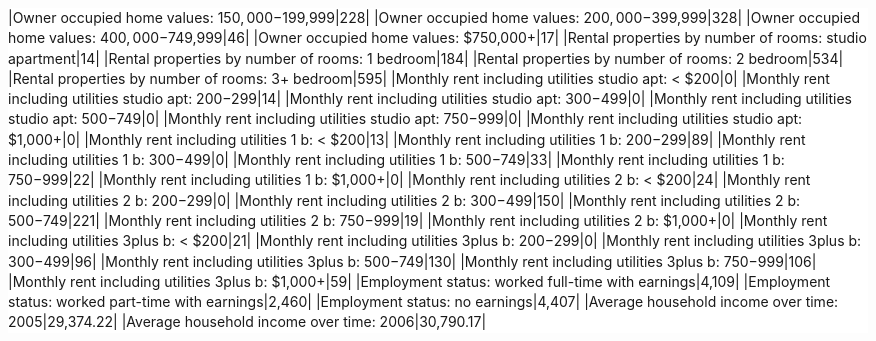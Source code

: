 |Owner occupied home values: $150,000-$199,999|228|
|Owner occupied home values: $200,000-$399,999|328|
|Owner occupied home values: $400,000-$749,999|46|
|Owner occupied home values: $750,000+|17|
|Rental properties by number of rooms: studio apartment|14|
|Rental properties by number of rooms: 1 bedroom|184|
|Rental properties by number of rooms: 2 bedroom|534|
|Rental properties by number of rooms: 3+ bedroom|595|
|Monthly rent including utilities studio apt: < $200|0|
|Monthly rent including utilities studio apt: $200-$299|14|
|Monthly rent including utilities studio apt: $300-$499|0|
|Monthly rent including utilities studio apt: $500-$749|0|
|Monthly rent including utilities studio apt: $750-$999|0|
|Monthly rent including utilities studio apt: $1,000+|0|
|Monthly rent including utilities 1 b: < $200|13|
|Monthly rent including utilities 1 b: $200-$299|89|
|Monthly rent including utilities 1 b: $300-$499|0|
|Monthly rent including utilities 1 b: $500-$749|33|
|Monthly rent including utilities 1 b: $750-$999|22|
|Monthly rent including utilities 1 b: $1,000+|0|
|Monthly rent including utilities 2 b: < $200|24|
|Monthly rent including utilities 2 b: $200-$299|0|
|Monthly rent including utilities 2 b: $300-$499|150|
|Monthly rent including utilities 2 b: $500-$749|221|
|Monthly rent including utilities 2 b: $750-$999|19|
|Monthly rent including utilities 2 b: $1,000+|0|
|Monthly rent including utilities 3plus b: < $200|21|
|Monthly rent including utilities 3plus b: $200-$299|0|
|Monthly rent including utilities 3plus b: $300-$499|96|
|Monthly rent including utilities 3plus b: $500-$749|130|
|Monthly rent including utilities 3plus b: $750-$999|106|
|Monthly rent including utilities 3plus b: $1,000+|59|
|Employment status: worked full-time with earnings|4,109|
|Employment status: worked part-time with earnings|2,460|
|Employment status: no earnings|4,407|
|Average household income over time: 2005|29,374.22|
|Average household income over time: 2006|30,790.17|